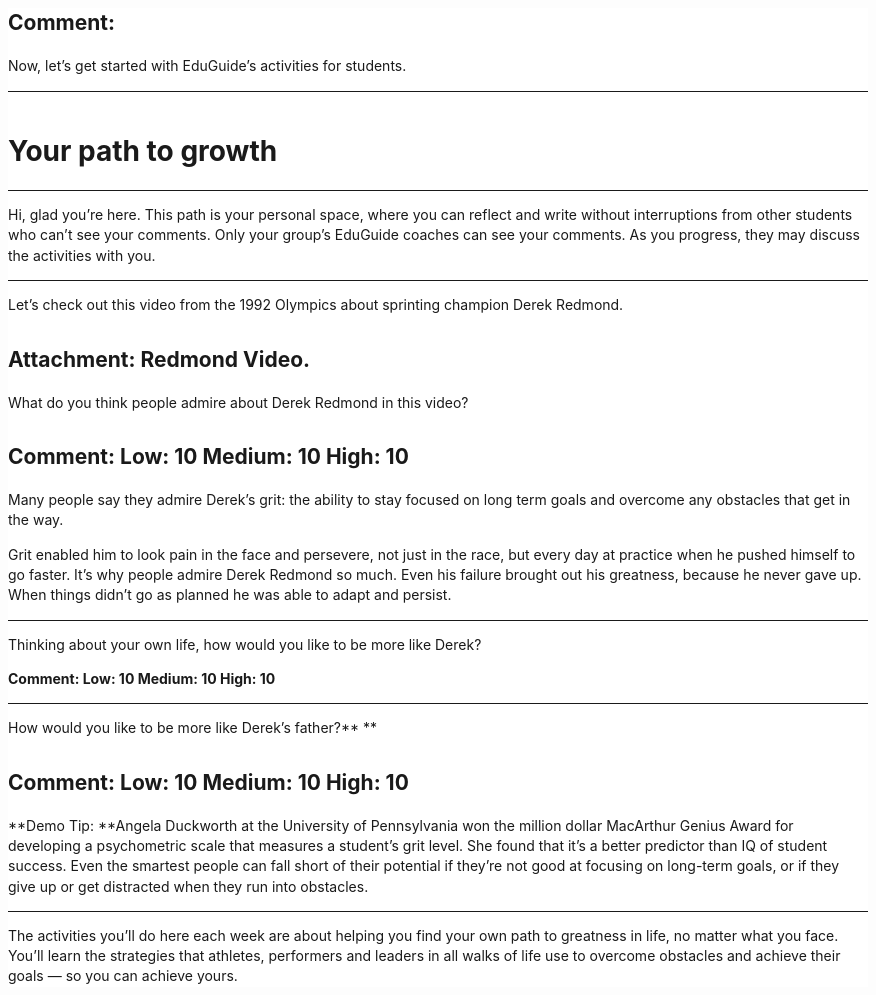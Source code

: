 **Comment:**
---

Now, let’s get started with EduGuide’s activities for students.

---

# **Your path to growth**

---

Hi, glad you’re here. This path is your personal space, where you can reflect and write without interruptions from other students who can’t see your comments. Only your group’s EduGuide coaches can see your comments. As you progress, they may discuss the activities with you.

---

Let’s check out this video from the 1992 Olympics about sprinting champion Derek Redmond.

**Attachment: Redmond Video.**
---

What do you think people admire about Derek Redmond in this video?

**Comment: Low: 10 Medium: 10 High: 10**
---
Many people say they admire Derek’s grit: the ability to stay focused on long term goals and overcome any obstacles that get in the way.

Grit enabled him to look pain in the face and persevere, not just in the race, but every day at practice when he pushed himself to go faster. It’s why people admire Derek Redmond so much. Even his failure brought out his greatness, because he never gave up. When things didn’t go as planned he was able to adapt and persist.

---

Thinking about your own life, how would you like to be more like Derek?

**Comment: Low: 10 Medium: 10 High: 10**

---

How would you like to be more like Derek’s father?** **

**Comment: Low: 10 Medium: 10 High: 10**
---

**Demo Tip: **Angela Duckworth at the University of Pennsylvania won the million dollar MacArthur Genius Award for developing a psychometric scale that measures a student’s grit level. She found that it’s a better predictor than IQ of student success. Even the smartest people can fall short of their potential if they’re not good at focusing on long-term goals, or if they give up or get distracted when they run into obstacles.

---
The activities you’ll do here each week are about helping you find your own path to greatness in life, no matter what you face. You’ll learn the strategies that athletes, performers and leaders in all walks of life use to overcome obstacles and achieve their goals — so you can achieve yours.
